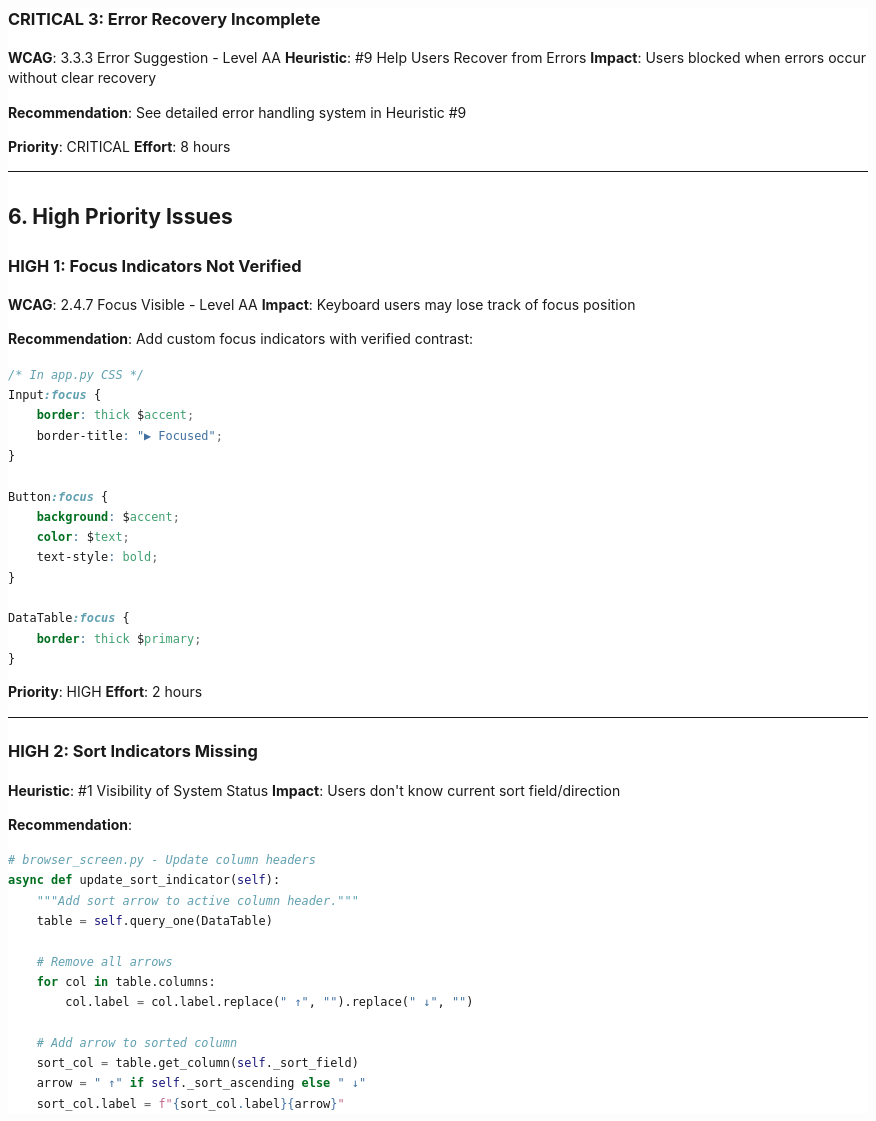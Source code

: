 
### CRITICAL 3: Error Recovery Incomplete
**WCAG**: 3.3.3 Error Suggestion - Level AA
**Heuristic**: #9 Help Users Recover from Errors
**Impact**: Users blocked when errors occur without clear recovery

**Recommendation**: See detailed error handling system in Heuristic #9

**Priority**: CRITICAL
**Effort**: 8 hours

---

## 6. High Priority Issues

### HIGH 1: Focus Indicators Not Verified
**WCAG**: 2.4.7 Focus Visible - Level AA
**Impact**: Keyboard users may lose track of focus position

**Recommendation**: Add custom focus indicators with verified contrast:
```css
/* In app.py CSS */
Input:focus {
    border: thick $accent;
    border-title: "▶ Focused";
}

Button:focus {
    background: $accent;
    color: $text;
    text-style: bold;
}

DataTable:focus {
    border: thick $primary;
}
```

**Priority**: HIGH
**Effort**: 2 hours

---

### HIGH 2: Sort Indicators Missing
**Heuristic**: #1 Visibility of System Status
**Impact**: Users don't know current sort field/direction

**Recommendation**:
```python
# browser_screen.py - Update column headers
async def update_sort_indicator(self):
    """Add sort arrow to active column header."""
    table = self.query_one(DataTable)

    # Remove all arrows
    for col in table.columns:
        col.label = col.label.replace(" ↑", "").replace(" ↓", "")

    # Add arrow to sorted column
    sort_col = table.get_column(self._sort_field)
    arrow = " ↑" if self._sort_ascending else " ↓"
    sort_col.label = f"{sort_col.label}{arrow}"
```
